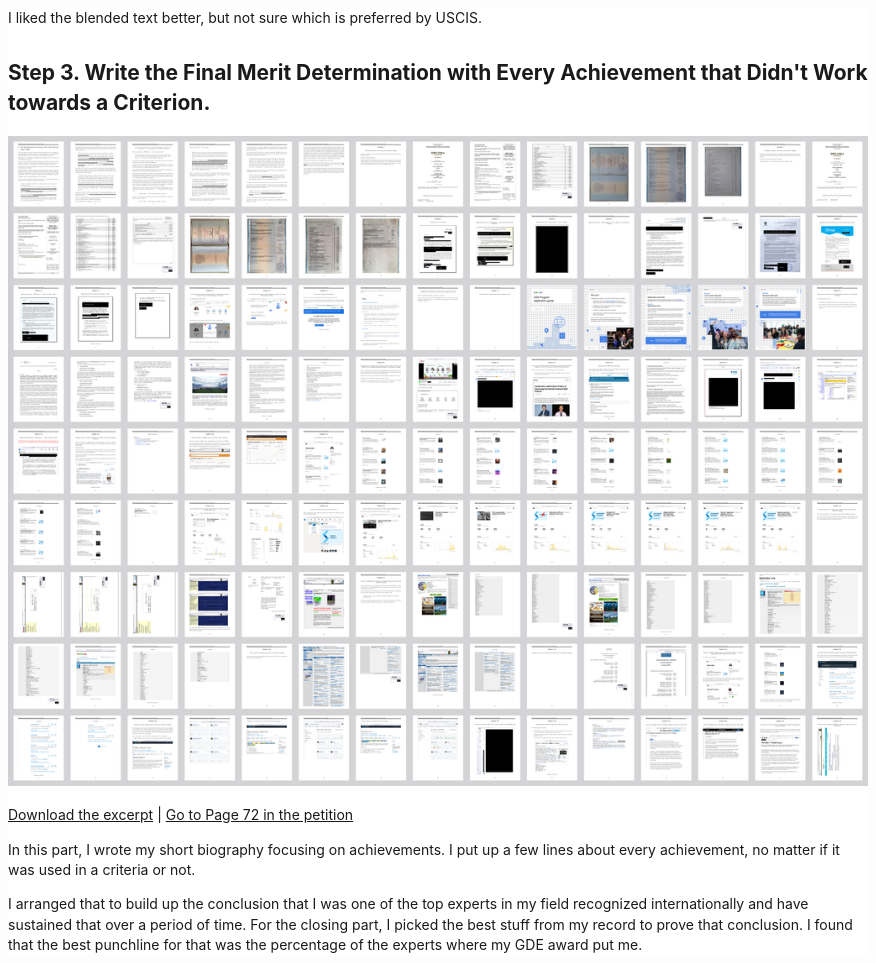 I liked the blended text better,
but not sure which is preferred by USCIS.

## Step 3. Write the Final Merit Determination with Every Achievement that Didn't Work towards a Criterion.



[![](media/excerpt-thumbs/merits.png)](https://github.com/alexeyinkin/eb-1a/releases/latest/download/inkin.pdf#page=72)

[Download the excerpt](https://github.com/alexeyinkin/eb-1a/releases/latest/download/merits.pdf) | [Go to Page 72 in the petition](https://github.com/alexeyinkin/eb-1a/releases/latest/download/inkin.pdf#page=72)

In this part, I wrote my short biography
focusing on achievements.
I put up a few lines about every achievement,
no matter if it was used in a criteria or not.

I arranged that to build up the conclusion
that I was one of the top experts in my field
recognized internationally
and have sustained that over a period of time.
For the closing part,
I picked the best stuff from my record to prove that conclusion.
I found that the best punchline for that
was the percentage of the experts where my GDE award put me.
